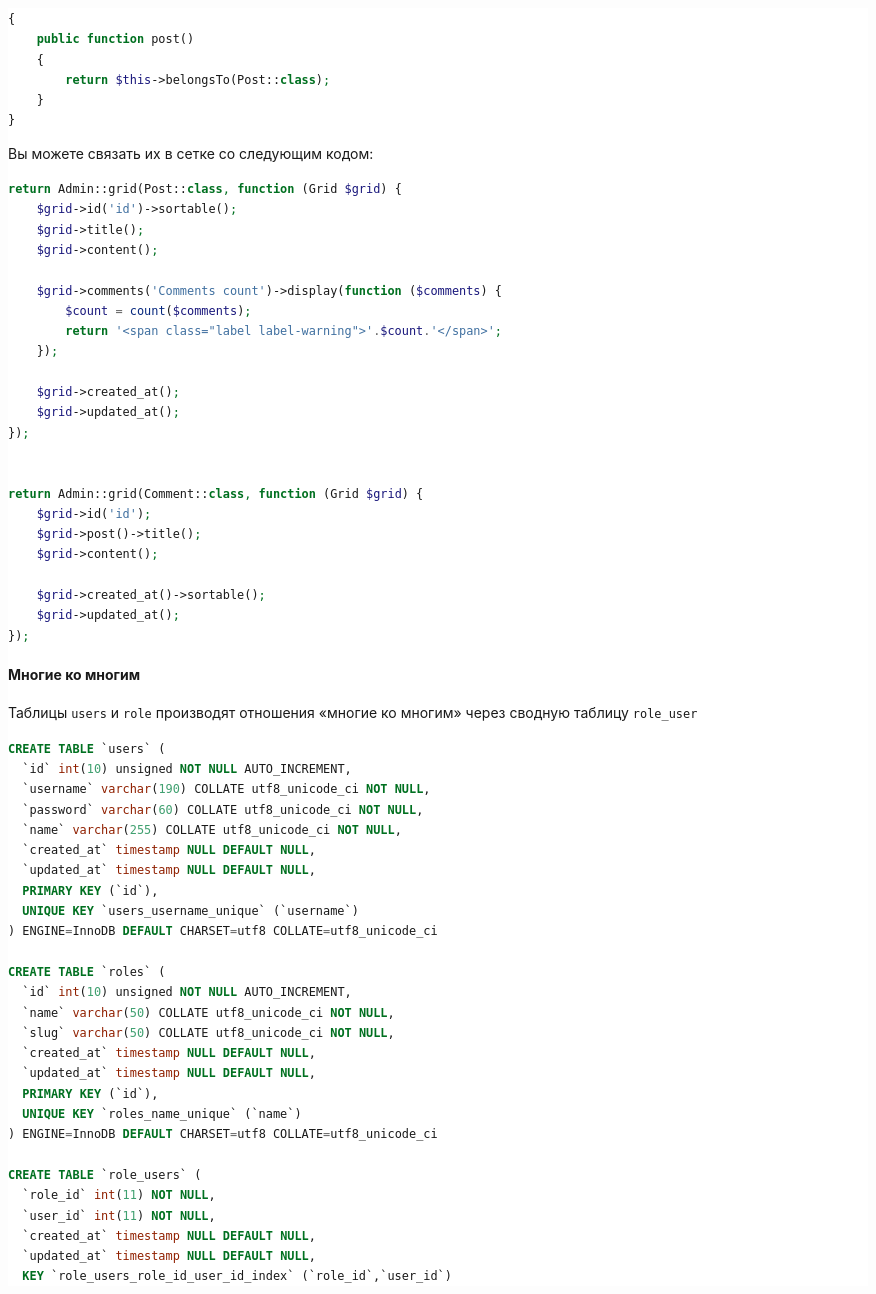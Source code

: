 ```php
{
    public function post()
    {
        return $this->belongsTo(Post::class);
    }
}
```
Вы можете связать их в сетке со следующим кодом:
```php
return Admin::grid(Post::class, function (Grid $grid) {
    $grid->id('id')->sortable();
    $grid->title();
    $grid->content();

    $grid->comments('Comments count')->display(function ($comments) {
        $count = count($comments);
        return '<span class="label label-warning">'.$count.'</span>';
    });

    $grid->created_at();
    $grid->updated_at();
});


return Admin::grid(Comment::class, function (Grid $grid) {
    $grid->id('id');
    $grid->post()->title();
    $grid->content();

    $grid->created_at()->sortable();
    $grid->updated_at();
});
```
#### Многие ко многим ####
Таблицы `users` и `role` производят отношения «многие ко многим» через сводную таблицу `role_user`
```sql
CREATE TABLE `users` (
  `id` int(10) unsigned NOT NULL AUTO_INCREMENT,
  `username` varchar(190) COLLATE utf8_unicode_ci NOT NULL,
  `password` varchar(60) COLLATE utf8_unicode_ci NOT NULL,
  `name` varchar(255) COLLATE utf8_unicode_ci NOT NULL,
  `created_at` timestamp NULL DEFAULT NULL,
  `updated_at` timestamp NULL DEFAULT NULL,
  PRIMARY KEY (`id`),
  UNIQUE KEY `users_username_unique` (`username`)
) ENGINE=InnoDB DEFAULT CHARSET=utf8 COLLATE=utf8_unicode_ci

CREATE TABLE `roles` (
  `id` int(10) unsigned NOT NULL AUTO_INCREMENT,
  `name` varchar(50) COLLATE utf8_unicode_ci NOT NULL,
  `slug` varchar(50) COLLATE utf8_unicode_ci NOT NULL,
  `created_at` timestamp NULL DEFAULT NULL,
  `updated_at` timestamp NULL DEFAULT NULL,
  PRIMARY KEY (`id`),
  UNIQUE KEY `roles_name_unique` (`name`)
) ENGINE=InnoDB DEFAULT CHARSET=utf8 COLLATE=utf8_unicode_ci

CREATE TABLE `role_users` (
  `role_id` int(11) NOT NULL,
  `user_id` int(11) NOT NULL,
  `created_at` timestamp NULL DEFAULT NULL,
  `updated_at` timestamp NULL DEFAULT NULL,
  KEY `role_users_role_id_user_id_index` (`role_id`,`user_id`)
```